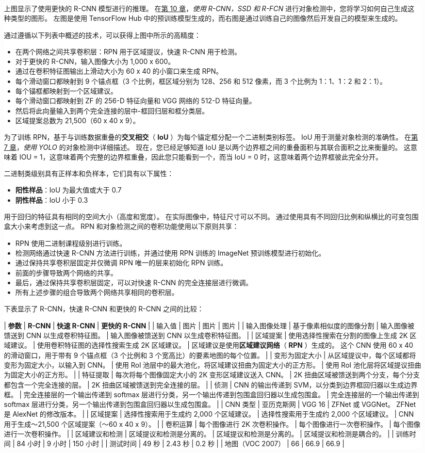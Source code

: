 上图显示了使用更快的 R-CNN 模型进行的推理。 在[第 10 章](../Text/10.html)，*使用 R-CNN，SSD 和 R-FCN* 进行对象检测中，您将学习如何自己生成这种类型的图形。 左图是使用 TensorFlow Hub 中的预训练模型生成的，而右图是通过训练自己的图像然后开发自己的模型来生成的。

通过遵循以下列表中概述的技术，可以获得上图中所示的高精度：

*   在两个网络之间共享卷积层：RPN 用于区域提议，快速 R-CNN 用于检测。
*   对于更快的 R-CNN，输入图像大小为 1,000 x 600。
*   通过在卷积特征图输出上滑动大小为 60 x 40 的小窗口来生成 RPN。
*   每个滑动窗口都映射到 9 个锚点框（3 个比例，框区域分别为 128、256 和 512 像素，而 3 个比例为 1：1、1：2 和 2：1）。
*   每个锚框都映射到一个区域建议。
*   每个滑动窗口都映射到 ZF 的 256-D 特征向量和 VGG 网络的 512-D 特征向量。
*   然后将此向量输入到两个完全连接的层中-框回归层和框分类层。
*   区域提案总数为 21,500（60 x 40 x 9）。

为了训练 RPN，基于与训练数据重叠的**交叉相交**（ **IoU** ）为每个锚定框分配一个二进制类别标签。 IoU 用于测量对象检测的准确性。 在[第 7 章](../Text/7.html)，*使用 YOLO* 的对象检测中详细描述。 现在，您已经足够知道 IoU 是以两个边界框之间的重叠面积与其联合面积之比来衡量的。 这意味着 IOU = 1，这意味着两个完整的边界框重叠，因此您只能看到一个，而当 IoU = 0 时，这意味着两个边界框彼此完全分开。

二进制类级别具有正样本和负样本，它们具有以下属性：

*   **阳性样品**：IoU 为最大值或大于 0.7
*   **阴性样品**：IoU 小于 0.3

用于回归的特征具有相同的空间大小（高度和宽度）。 在实际图像中，特征尺寸可以不同。 通过使用具有不同回归比例和纵横比的可变包围盒大小来考虑到这一点。 RPN 和对象检测之间的卷积功能使用以下原则共享：

*   RPN 使用二进制课程级别进行训练。
*   检测网络通过快速 R-CNN 方法进行训练，并通过使用 RPN 训练的 ImageNet 预训练模型进行初始化。
*   通过保持共享卷积层固定并仅微调 RPN 唯一的层来初始化 RPN 训练。
*   前面的步骤导致两个网络的共享。
*   最后，通过保持共享卷积层固定，可以对快速 R-CNN 的完全连接层进行微调。
*   所有上述步骤的组合导致两个网络共享相同的卷积层。

下表显示了 R-CNN，快速 R-CNN 和更快的 R-CNN 之间的比较：

| **参数** | **R-CNN** | **快速 R-CNN** | **更快的 R-CNN** |
| 输入值 | 图片 | 图片 | 图片 |
| 输入图像处理 | 基于像素相似度的图像分割 | 输入图像被馈送到 CNN 以生成卷积特征图。 | 输入图像被馈送到 CNN 以生成卷积特征图。 |
| 区域提案 | 使用选择性搜索在分割的图像上生成 2K 区域建议。 | 使用卷积特征图的选择性搜索生成 2K 区域建议。 | 区域建议是使用**区域建议网络**（ **RPN** ）生成的。 这个 CNN 使用 60 x 40 的滑动窗口，用于带有 9 个锚点框（3 个比例和 3 个宽高比）的要素地图的每个位置。 |
| 变形为固定大小 | 从区域提议中，每个区域都将变形为固定大小，以输入到 CNN。 | 使用 RoI 池层中的最大池化，将区域建议扭曲为固定大小的正方形。 | 使用 RoI 池化层将区域提议扭曲为固定大小的正方形。 |
| 特征提取 | 每次将每个图像固定大小的 2K 变形区域建议送入 CNN。 | 2K 扭曲区域被馈送到两个分支，每个分支都包含一个完全连接的层。 | 2K 扭曲区域被馈送到完全连接的层。 |
| 侦测 | CNN 的输出传递到 SVM，以分类到边界框回归器以生成边界框。 | 完全连接层的一个输出传递到 softmax 层进行分类，另一个输出传递到包围盒回归器以生成包围盒。 | 完全连接层的一个输出传递到 softmax 层进行分类，另一个输出传递到包围盒回归器以生成包围盒。 |
| CNN 类型 | 亚历克斯网 | VGG 16 | ZFNet 或 VGGNet。 ZFNet 是 AlexNet 的修改版本。 |
| 区域提案 | 选择性搜索用于生成约 2,000 个区域建议。 | 选择性搜索用于生成约 2,000 个区域建议。 | CNN 用于生成〜21,500 个区域提案（〜60 x 40 x 9）。 |
| 卷积运算 | 每个图像进行 2K 次卷积操作。 | 每个图像进行一次卷积操作。 | 每个图像进行一次卷积操作。 |
| 区域建议和检测 | 区域提议和检测是分离的。 | 区域提议和检测是分离的。 | 区域提议和检测是耦合的。 |
| 训练时间 | 84 小时 | 9 小时 | 150 小时 |
| 测试时间 | 49 秒 | 2.43 秒 | 0.2 秒 |
| 地图（VOC 2007） | 66 | 66.9 | 66.9 |
